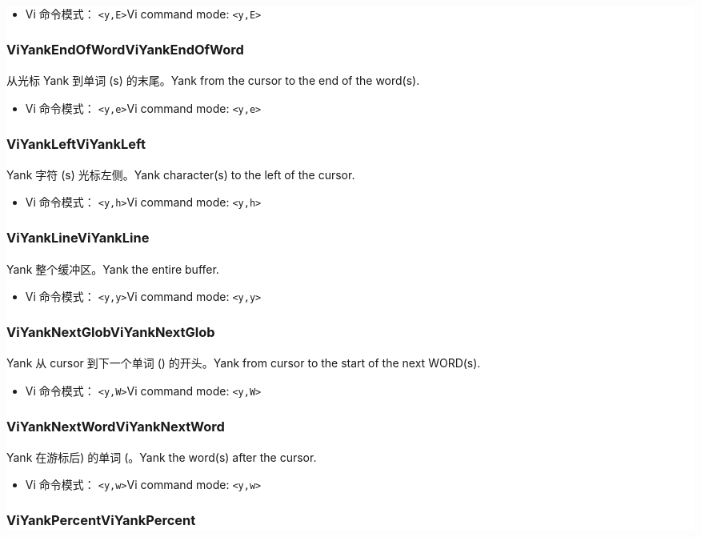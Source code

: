 - <span data-ttu-id="44d79-382">Vi 命令模式： `<y,E>`</span><span class="sxs-lookup"><span data-stu-id="44d79-382">Vi command mode: `<y,E>`</span></span>

### <a name="viyankendofword"></a><span data-ttu-id="44d79-383">ViYankEndOfWord</span><span class="sxs-lookup"><span data-stu-id="44d79-383">ViYankEndOfWord</span></span>

<span data-ttu-id="44d79-384">从光标 Yank 到单词 (s) 的末尾。</span><span class="sxs-lookup"><span data-stu-id="44d79-384">Yank from the cursor to the end of the word(s).</span></span>

- <span data-ttu-id="44d79-385">Vi 命令模式： `<y,e>`</span><span class="sxs-lookup"><span data-stu-id="44d79-385">Vi command mode: `<y,e>`</span></span>

### <a name="viyankleft"></a><span data-ttu-id="44d79-386">ViYankLeft</span><span class="sxs-lookup"><span data-stu-id="44d79-386">ViYankLeft</span></span>

<span data-ttu-id="44d79-387">Yank 字符 (s) 光标左侧。</span><span class="sxs-lookup"><span data-stu-id="44d79-387">Yank character(s) to the left of the cursor.</span></span>

- <span data-ttu-id="44d79-388">Vi 命令模式： `<y,h>`</span><span class="sxs-lookup"><span data-stu-id="44d79-388">Vi command mode: `<y,h>`</span></span>

### <a name="viyankline"></a><span data-ttu-id="44d79-389">ViYankLine</span><span class="sxs-lookup"><span data-stu-id="44d79-389">ViYankLine</span></span>

<span data-ttu-id="44d79-390">Yank 整个缓冲区。</span><span class="sxs-lookup"><span data-stu-id="44d79-390">Yank the entire buffer.</span></span>

- <span data-ttu-id="44d79-391">Vi 命令模式： `<y,y>`</span><span class="sxs-lookup"><span data-stu-id="44d79-391">Vi command mode: `<y,y>`</span></span>

### <a name="viyanknextglob"></a><span data-ttu-id="44d79-392">ViYankNextGlob</span><span class="sxs-lookup"><span data-stu-id="44d79-392">ViYankNextGlob</span></span>

<span data-ttu-id="44d79-393">Yank 从 cursor 到下一个单词 () 的开头。</span><span class="sxs-lookup"><span data-stu-id="44d79-393">Yank from cursor to the start of the next WORD(s).</span></span>

- <span data-ttu-id="44d79-394">Vi 命令模式： `<y,W>`</span><span class="sxs-lookup"><span data-stu-id="44d79-394">Vi command mode: `<y,W>`</span></span>

### <a name="viyanknextword"></a><span data-ttu-id="44d79-395">ViYankNextWord</span><span class="sxs-lookup"><span data-stu-id="44d79-395">ViYankNextWord</span></span>

<span data-ttu-id="44d79-396">Yank 在游标后) 的单词 (。</span><span class="sxs-lookup"><span data-stu-id="44d79-396">Yank the word(s) after the cursor.</span></span>

- <span data-ttu-id="44d79-397">Vi 命令模式： `<y,w>`</span><span class="sxs-lookup"><span data-stu-id="44d79-397">Vi command mode: `<y,w>`</span></span>

### <a name="viyankpercent"></a><span data-ttu-id="44d79-398">ViYankPercent</span><span class="sxs-lookup"><span data-stu-id="44d79-398">ViYankPercent</span></span>
